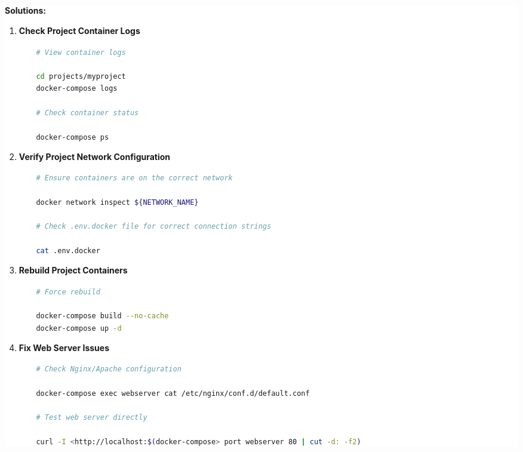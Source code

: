 **Solutions:**

1. **Check Project Container Logs**

    ```bash
        # View container logs

        cd projects/myproject
        docker-compose logs

        # Check container status

        docker-compose ps
    ```

2. **Verify Project Network Configuration**

    ```bash
        # Ensure containers are on the correct network

        docker network inspect ${NETWORK_NAME}

        # Check .env.docker file for correct connection strings

        cat .env.docker
    ```

3. **Rebuild Project Containers**

    ```bash
        # Force rebuild

        docker-compose build --no-cache
        docker-compose up -d
    ```

4. **Fix Web Server Issues**

    ```bash
        # Check Nginx/Apache configuration

        docker-compose exec webserver cat /etc/nginx/conf.d/default.conf

        # Test web server directly

        curl -I <http://localhost:$(docker-compose> port webserver 80 | cut -d: -f2)
    ```
